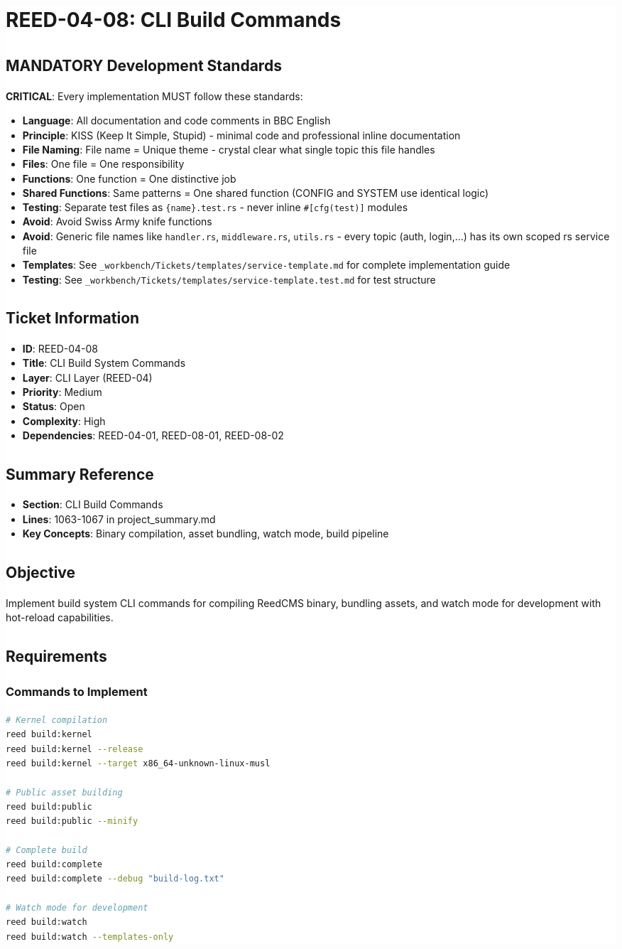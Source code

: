 # REED-04-08: CLI Build Commands

## MANDATORY Development Standards

**CRITICAL**: Every implementation MUST follow these standards:

- **Language**: All documentation and code comments in BBC English
- **Principle**: KISS (Keep It Simple, Stupid) - minimal code and professional inline documentation
- **File Naming**: File name = Unique theme - crystal clear what single topic this file handles
- **Files**: One file = One responsibility
- **Functions**: One function = One distinctive job
- **Shared Functions**: Same patterns = One shared function (CONFIG and SYSTEM use identical logic)
- **Testing**: Separate test files as `{name}.test.rs` - never inline `#[cfg(test)]` modules
- **Avoid**: Avoid Swiss Army knife functions
- **Avoid**: Generic file names like `handler.rs`, `middleware.rs`, `utils.rs` - every topic (auth, login,...) has its own scoped rs service file
- **Templates**: See `_workbench/Tickets/templates/service-template.md` for complete implementation guide
- **Testing**: See `_workbench/Tickets/templates/service-template.test.md` for test structure

## Ticket Information
- **ID**: REED-04-08
- **Title**: CLI Build System Commands
- **Layer**: CLI Layer (REED-04)
- **Priority**: Medium
- **Status**: Open
- **Complexity**: High
- **Dependencies**: REED-04-01, REED-08-01, REED-08-02

## Summary Reference
- **Section**: CLI Build Commands
- **Lines**: 1063-1067 in project_summary.md
- **Key Concepts**: Binary compilation, asset bundling, watch mode, build pipeline

## Objective
Implement build system CLI commands for compiling ReedCMS binary, bundling assets, and watch mode for development with hot-reload capabilities.

## Requirements

### Commands to Implement

```bash
# Kernel compilation
reed build:kernel
reed build:kernel --release
reed build:kernel --target x86_64-unknown-linux-musl

# Public asset building
reed build:public
reed build:public --minify

# Complete build
reed build:complete
reed build:complete --debug "build-log.txt"

# Watch mode for development
reed build:watch
reed build:watch --templates-only
```

